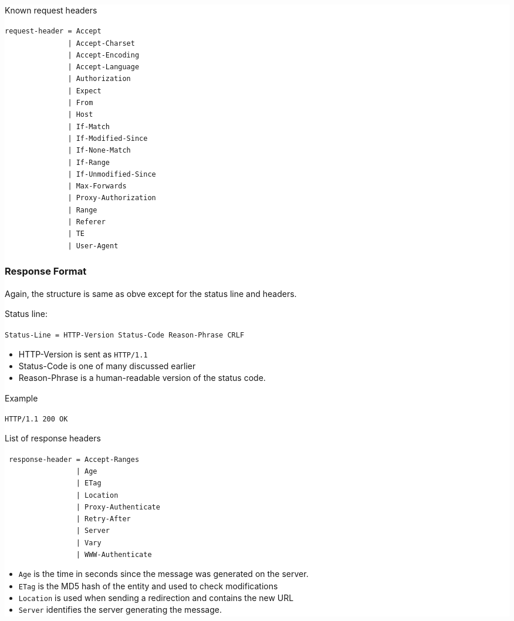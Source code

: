 Known request headers
```
request-header = Accept                   
               | Accept-Charset    
               | Accept-Encoding   
               | Accept-Language   
               | Authorization     
               | Expect            
               | From              
               | Host              
               | If-Match          
               | If-Modified-Since 
               | If-None-Match     
               | If-Range          
               | If-Unmodified-Since
               | Max-Forwards       
               | Proxy-Authorization
               | Range              
               | Referer            
               | TE                 
               | User-Agent
```

### Response Format
Again, the structure is same as obve except for the status line and headers.

Status line:
```
Status-Line = HTTP-Version Status-Code Reason-Phrase CRLF
```

- HTTP-Version is sent as `HTTP/1.1`
- Status-Code is one of many discussed earlier
- Reason-Phrase is a human-readable version of the status code.

Example
```
HTTP/1.1 200 OK
```

List of response headers
```
 response-header = Accept-Ranges
                 | Age
                 | ETag              
                 | Location          
                 | Proxy-Authenticate
                 | Retry-After       
                 | Server            
                 | Vary              
                 | WWW-Authenticate
```

- `Age` is the time in seconds since  the message was generated on the server.
- `ETag` is the MD5 hash of the entity and used to check modifications
- `Location` is used when sending a redirection and contains the new URL
- `Server` identifies the server generating the message.
